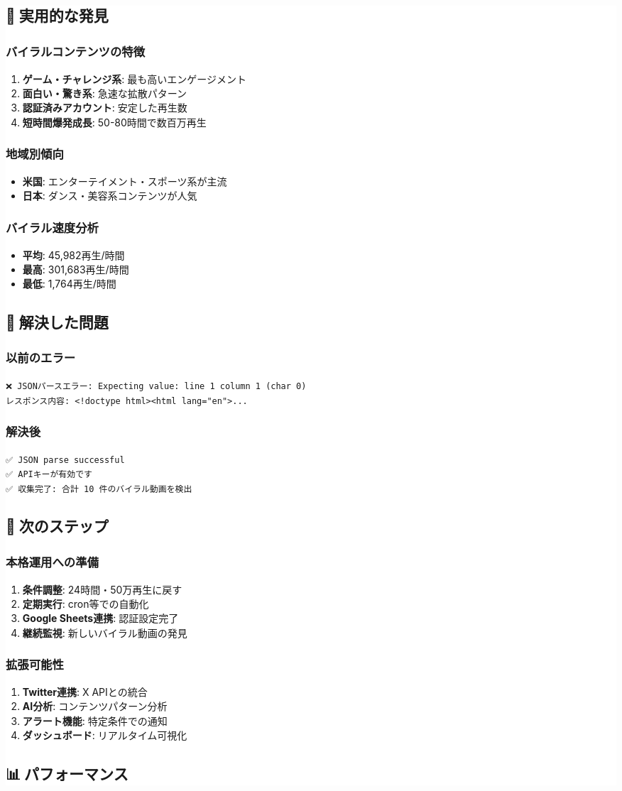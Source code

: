 ## 🎯 **実用的な発見**

### **バイラルコンテンツの特徴**
1. **ゲーム・チャレンジ系**: 最も高いエンゲージメント
2. **面白い・驚き系**: 急速な拡散パターン
3. **認証済みアカウント**: 安定した再生数
4. **短時間爆発成長**: 50-80時間で数百万再生

### **地域別傾向**
- **米国**: エンターテイメント・スポーツ系が主流
- **日本**: ダンス・美容系コンテンツが人気

### **バイラル速度分析**
- **平均**: 45,982再生/時間
- **最高**: 301,683再生/時間
- **最低**: 1,764再生/時間

## 🔧 **解決した問題**

### **以前のエラー**
```
❌ JSONパースエラー: Expecting value: line 1 column 1 (char 0)
レスポンス内容: <!doctype html><html lang="en">...
```

### **解決後**
```
✅ JSON parse successful
✅ APIキーが有効です
✅ 収集完了: 合計 10 件のバイラル動画を検出
```

## 🚀 **次のステップ**

### **本格運用への準備**
1. **条件調整**: 24時間・50万再生に戻す
2. **定期実行**: cron等での自動化
3. **Google Sheets連携**: 認証設定完了
4. **継続監視**: 新しいバイラル動画の発見

### **拡張可能性**
1. **Twitter連携**: X APIとの統合
2. **AI分析**: コンテンツパターン分析
3. **アラート機能**: 特定条件での通知
4. **ダッシュボード**: リアルタイム可視化

## 📊 **パフォーマンス**
